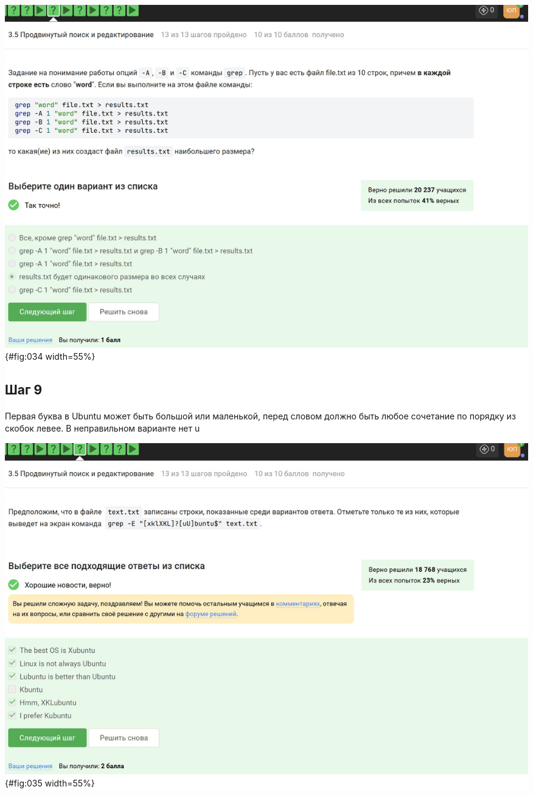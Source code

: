 ![3.5 Шаг 7](image/34.jpg){#fig:034 width=55%}

## Шаг 9

Первая буква в Ubuntu может быть большой или маленькой, перед словом должно быть любое сочетание по порядку из скобок левее. В неправильном варианте нет u

![3.5 Шаг 9](image/35.jpg){#fig:035 width=55%}